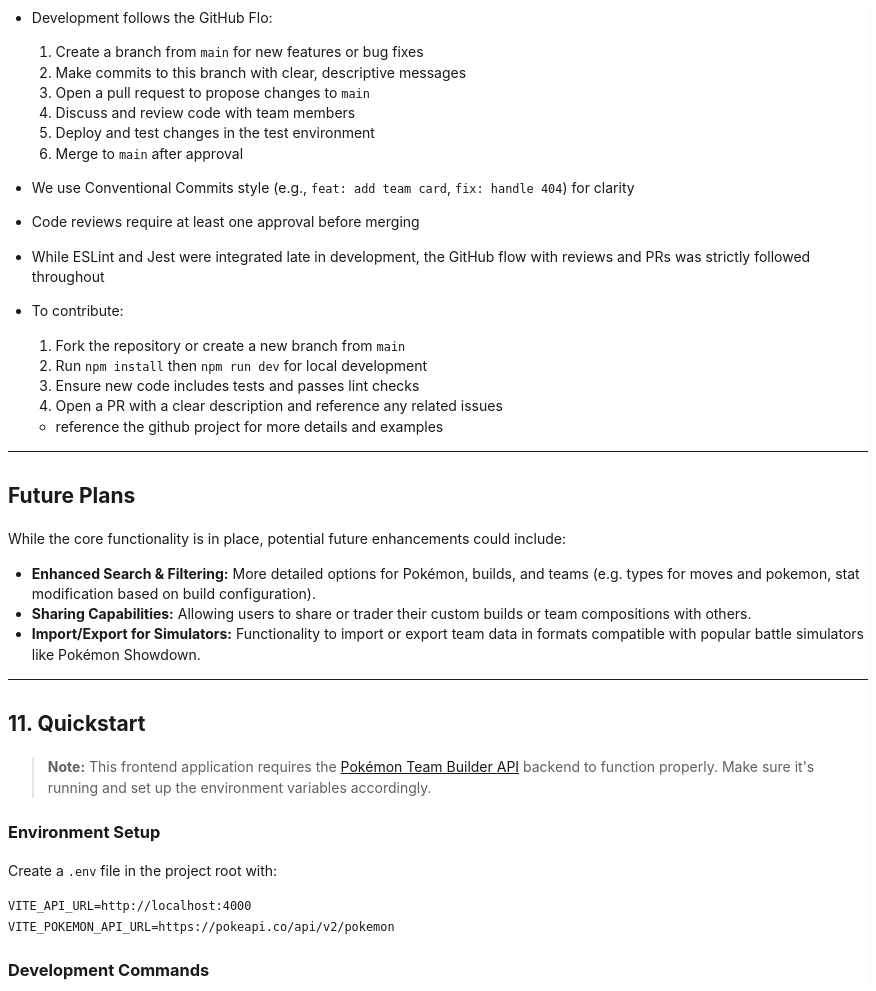 - Development follows the GitHub Flo:
  1. Create a branch from `main` for new features or bug fixes
  2. Make commits to this branch with clear, descriptive messages
  3. Open a pull request to propose changes to `main`
  4. Discuss and review code with team members
  5. Deploy and test changes in the test environment
  6. Merge to `main` after approval

- We use Conventional Commits style (e.g., `feat: add team card`, `fix: handle 404`) for clarity
- Code reviews require at least one approval before merging
- While ESLint and Jest were integrated late in development, the GitHub flow with reviews and PRs was strictly followed throughout

- To contribute:
  1. Fork the repository or create a new branch from `main`
  2. Run `npm install` then `npm run dev` for local development
  3. Ensure new code includes tests and passes lint checks
  4. Open a PR with a clear description and reference any related issues

  - reference the github project for more details and examples

---

## Future Plans 

While the core functionality is in place, potential future enhancements could include:

- **Enhanced Search & Filtering:** More detailed options for Pokémon, builds, and teams (e.g. types for moves and pokemon, stat modification based on  build configuration).
- **Sharing Capabilities:** Allowing users to share or trader their custom builds or team compositions with others.
- **Import/Export for Simulators:** Functionality to import or export team data in formats compatible with popular battle simulators like Pokémon Showdown.

---

## 11. Quickstart

> **Note:** This frontend application requires the [Pokémon Team Builder API](https://github.com/danielbucceri/pokemon-team-builder-api) backend to function properly. Make sure it's running and set up the environment variables accordingly.

### Environment Setup

Create a `.env` file in the project root with:

```
VITE_API_URL=http://localhost:4000
VITE_POKEMON_API_URL=https://pokeapi.co/api/v2/pokemon

```

### Development Commands
